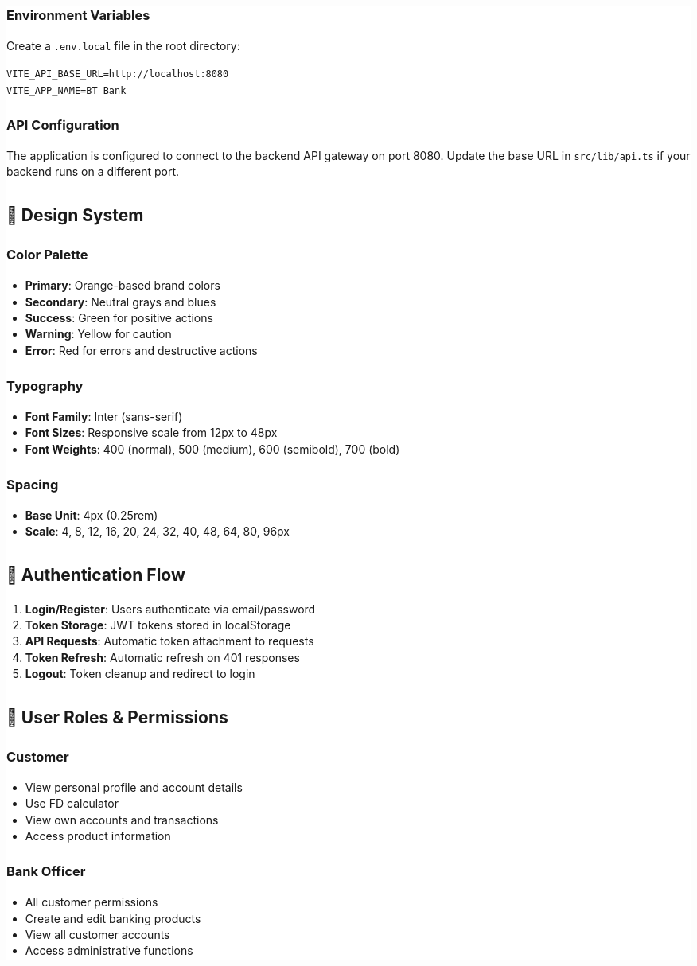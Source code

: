 ### Environment Variables
Create a `.env.local` file in the root directory:

```env
VITE_API_BASE_URL=http://localhost:8080
VITE_APP_NAME=BT Bank
```

### API Configuration
The application is configured to connect to the backend API gateway on port 8080. Update the base URL in `src/lib/api.ts` if your backend runs on a different port.

## 🎨 Design System

### Color Palette
- **Primary**: Orange-based brand colors
- **Secondary**: Neutral grays and blues
- **Success**: Green for positive actions
- **Warning**: Yellow for caution
- **Error**: Red for errors and destructive actions

### Typography
- **Font Family**: Inter (sans-serif)
- **Font Sizes**: Responsive scale from 12px to 48px
- **Font Weights**: 400 (normal), 500 (medium), 600 (semibold), 700 (bold)

### Spacing
- **Base Unit**: 4px (0.25rem)
- **Scale**: 4, 8, 12, 16, 20, 24, 32, 40, 48, 64, 80, 96px

## 🔐 Authentication Flow

1. **Login/Register**: Users authenticate via email/password
2. **Token Storage**: JWT tokens stored in localStorage
3. **API Requests**: Automatic token attachment to requests
4. **Token Refresh**: Automatic refresh on 401 responses
5. **Logout**: Token cleanup and redirect to login

## 👥 User Roles & Permissions

### Customer
- View personal profile and account details
- Use FD calculator
- View own accounts and transactions
- Access product information

### Bank Officer
- All customer permissions
- Create and edit banking products
- View all customer accounts
- Access administrative functions

